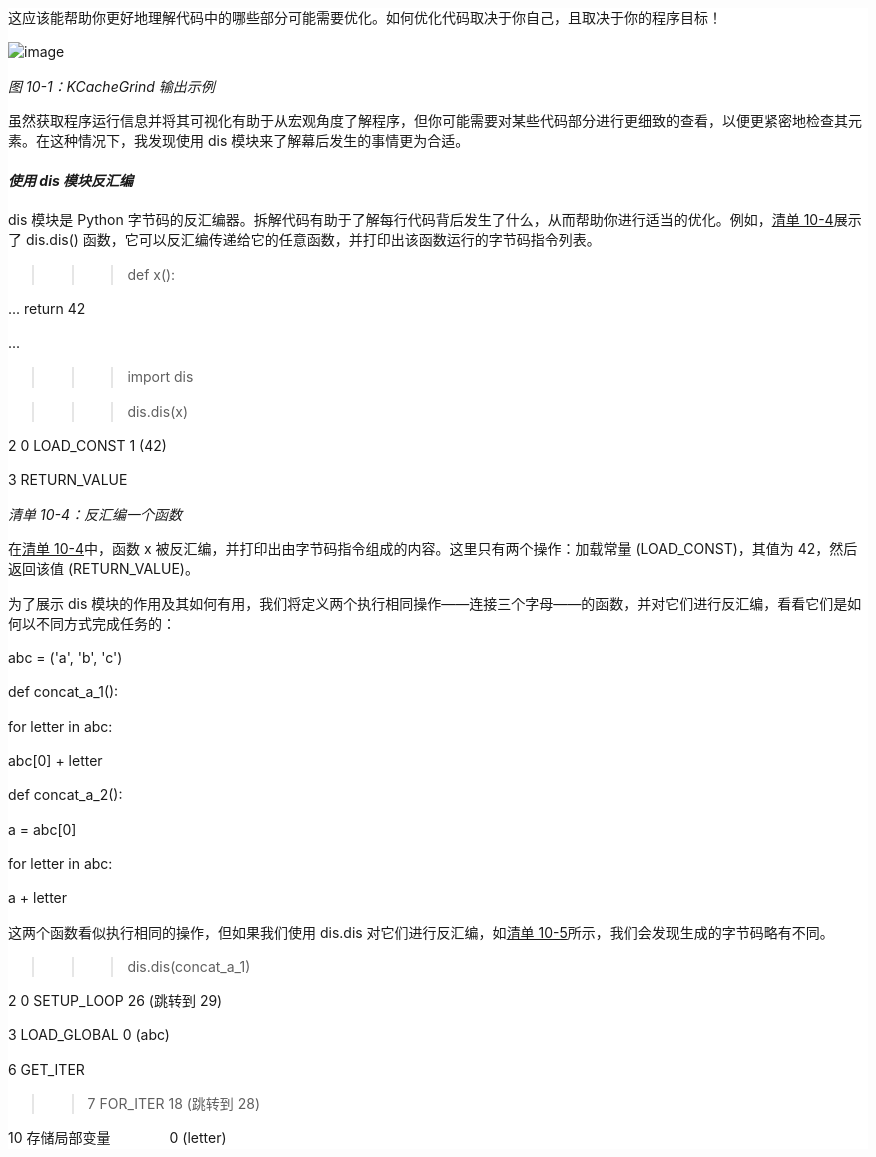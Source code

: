 这应该能帮助你更好地理解代码中的哪些部分可能需要优化。如何优化代码取决于你自己，且取决于你的程序目标！

![image](../images/f10-01.jpg)

*图 10-1：KCacheGrind 输出示例*

虽然获取程序运行信息并将其可视化有助于从宏观角度了解程序，但你可能需要对某些代码部分进行更细致的查看，以便更紧密地检查其元素。在这种情况下，我发现使用 dis 模块来了解幕后发生的事情更为合适。

#### ***使用 dis 模块反汇编***

dis 模块是 Python 字节码的反汇编器。拆解代码有助于了解每行代码背后发生了什么，从而帮助你进行适当的优化。例如，[清单 10-4](ch10.xhtml#ch10list4)展示了 dis.dis() 函数，它可以反汇编传递给它的任意函数，并打印出该函数运行的字节码指令列表。

>>> def x():

...      return 42

...

>>> import dis

>>> dis.dis(x)

2           0 LOAD_CONST               1 (42)

3 RETURN_VALUE

*清单 10-4：反汇编一个函数*

在[清单 10-4](ch10.xhtml#ch10list4)中，函数 x 被反汇编，并打印出由字节码指令组成的内容。这里只有两个操作：加载常量 (LOAD_CONST)，其值为 42，然后返回该值 (RETURN_VALUE)。

为了展示 dis 模块的作用及其如何有用，我们将定义两个执行相同操作——连接三个字母——的函数，并对它们进行反汇编，看看它们是如何以不同方式完成任务的：

abc = ('a', 'b', 'c')

def concat_a_1():

for letter in abc:

abc[0] + letter

def concat_a_2():

a = abc[0]

for letter in abc:

a + letter

这两个函数看似执行相同的操作，但如果我们使用 dis.dis 对它们进行反汇编，如[清单 10-5](ch10.xhtml#ch10list5)所示，我们会发现生成的字节码略有不同。

>>> dis.dis(concat_a_1)

2           0 SETUP_LOOP          26 (跳转到 29)

3 LOAD_GLOBAL          0 (abc)

6 GET_ITER

>>    7 FOR_ITER               18 (跳转到 28)

10 存储局部变量               0 (letter)
